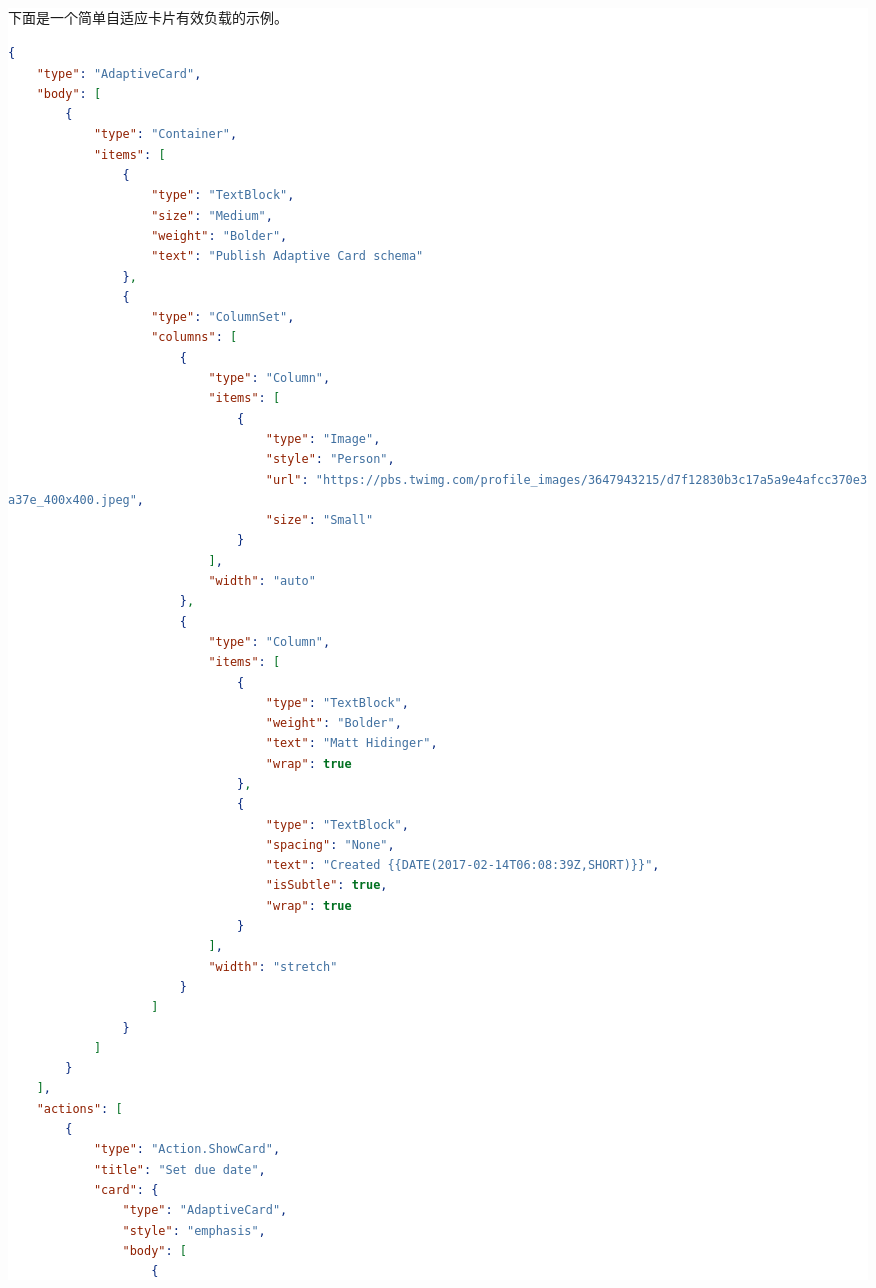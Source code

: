 下面是一个简单自适应卡片有效负载的示例。

```json
{
    "type": "AdaptiveCard",
    "body": [
        {
            "type": "Container",
            "items": [
                {
                    "type": "TextBlock",
                    "size": "Medium",
                    "weight": "Bolder",
                    "text": "Publish Adaptive Card schema"
                },
                {
                    "type": "ColumnSet",
                    "columns": [
                        {
                            "type": "Column",
                            "items": [
                                {
                                    "type": "Image",
                                    "style": "Person",
                                    "url": "https://pbs.twimg.com/profile_images/3647943215/d7f12830b3c17a5a9e4afcc370e3a37e_400x400.jpeg",
                                    "size": "Small"
                                }
                            ],
                            "width": "auto"
                        },
                        {
                            "type": "Column",
                            "items": [
                                {
                                    "type": "TextBlock",
                                    "weight": "Bolder",
                                    "text": "Matt Hidinger",
                                    "wrap": true
                                },
                                {
                                    "type": "TextBlock",
                                    "spacing": "None",
                                    "text": "Created {{DATE(2017-02-14T06:08:39Z,SHORT)}}",
                                    "isSubtle": true,
                                    "wrap": true
                                }
                            ],
                            "width": "stretch"
                        }
                    ]
                }
            ]
        }
    ],
    "actions": [
        {
            "type": "Action.ShowCard",
            "title": "Set due date",
            "card": {
                "type": "AdaptiveCard",
                "style": "emphasis",
                "body": [
                    {
```